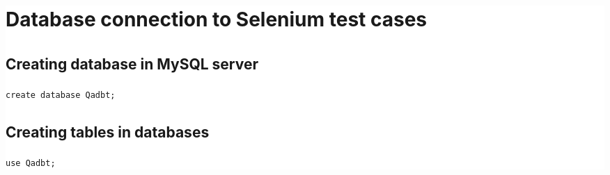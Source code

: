 # Database connection to Selenium test cases

## Creating database in MySQL server

```mysql
create database Qadbt;
```

## Creating tables in databases

```mysql
use Qadbt;
